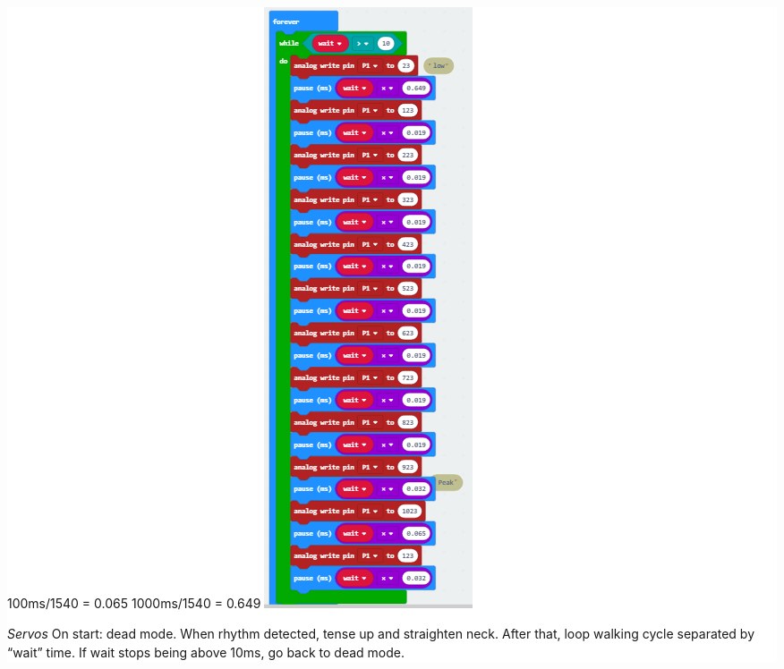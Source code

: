 100ms/1540 = 0.065
1000ms/1540 = 0.649
![Image](LEDcode2.PNG) 






_Servos_
On start: dead mode. When rhythm detected, tense up and straighten neck. After that, loop walking cycle separated by “wait” time. 
If wait stops being above 10ms, go back to dead mode. 
